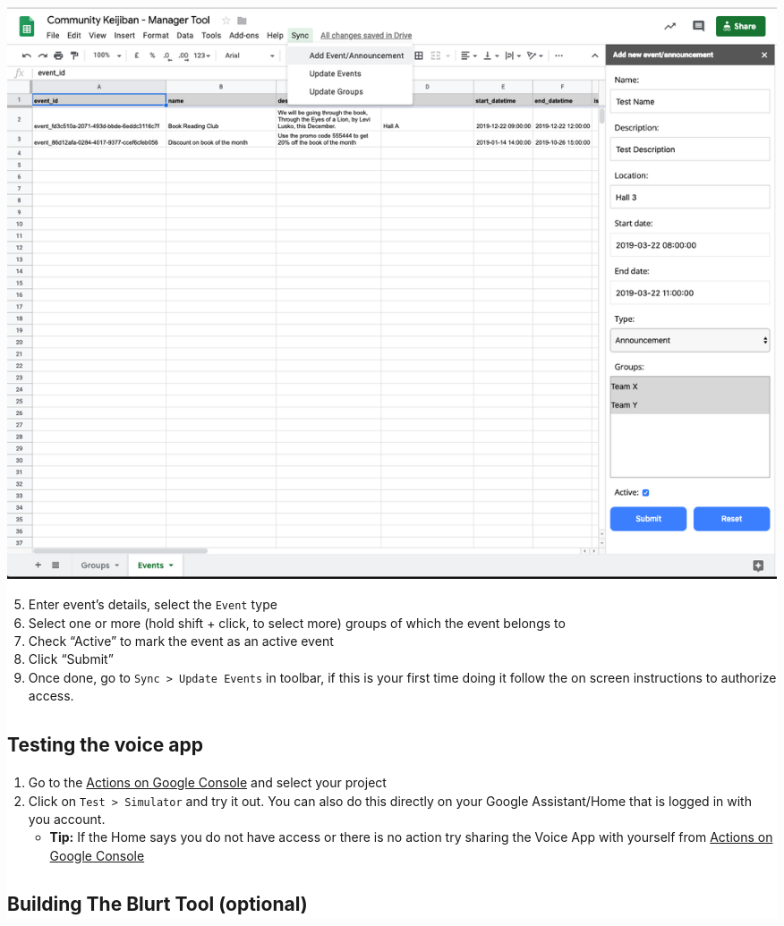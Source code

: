 ![Google Sheets Events](./assets/images/image2.png)

5. Enter event’s details, select the `Event` type
6. Select one or more (hold shift + click, to select more) groups of which the event belongs to
7. Check “Active” to mark the event as an active event
8. Click “Submit”
9. Once done, go to `Sync > Update Events` in toolbar, if this is your first time doing it follow the on screen instructions to authorize access.

## Testing the voice app
1. Go to the [Actions on Google Console](https://console.actions.google.com) and select your project
2. Click on `Test > Simulator` and try it out. You can also do this directly on your Google Assistant/Home that is logged in with you account.
    * **Tip:** If the Home says you do not have access or there is no action try sharing the Voice App with yourself from [Actions on Google Console](https://console.actions.google.com)

## Building The Blurt Tool (optional)
